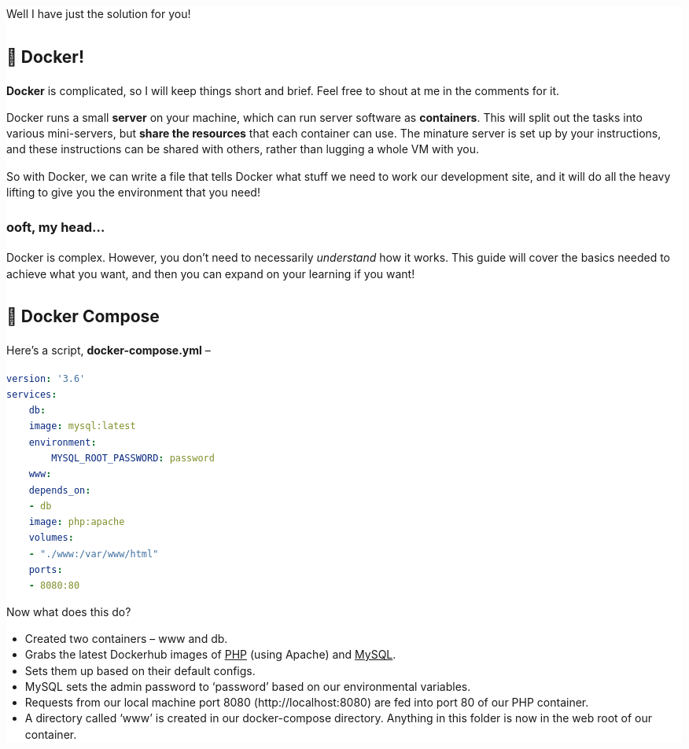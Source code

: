 Well I have just the solution for you!

## :whale: Docker!

**Docker** is complicated, so I will keep things short and brief. Feel free to shout at me in the comments for it.

Docker runs a small **server** on your machine, which can run server software as **containers**. This will split out the tasks into various mini-servers, but **share the resources** that each container can use. The minature server is set up by your instructions, and these instructions can be shared with others, rather than lugging a whole VM with you.

So with Docker, we can write a file that tells Docker what stuff we need to work our development site, and it will do all the heavy lifting to give you the environment that you need!

### ooft, my head…

Docker is complex. However, you don’t need to necessarily _understand_ how it works. This guide will cover the basics needed to achieve what you want, and then you can expand on your learning if you want!

## :musical_score: Docker Compose

Here’s a script, **docker-compose.yml** –

```yml
version: '3.6'
services:
	db:
	image: mysql:latest
	environment:
		MYSQL_ROOT_PASSWORD: password
	www:
	depends_on:
	- db
	image: php:apache
	volumes:
	- "./www:/var/www/html"
	ports:
	- 8080:80
```

Now what does this do?

*   Created two containers – www and db.
*   Grabs the latest Dockerhub images of [PHP](https://hub.docker.com/_/php) (using Apache) and [MySQL](https://hub.docker.com/_/mysql).
*   Sets them up based on their default configs.
*   MySQL sets the admin password to ‘password’ based on our environmental variables.
*   Requests from our local machine port 8080 (http://localhost:8080) are fed into port 80 of our PHP container.
*   A directory called ‘www’ is created in our docker-compose directory. Anything in this folder is now in the web root of our container.
